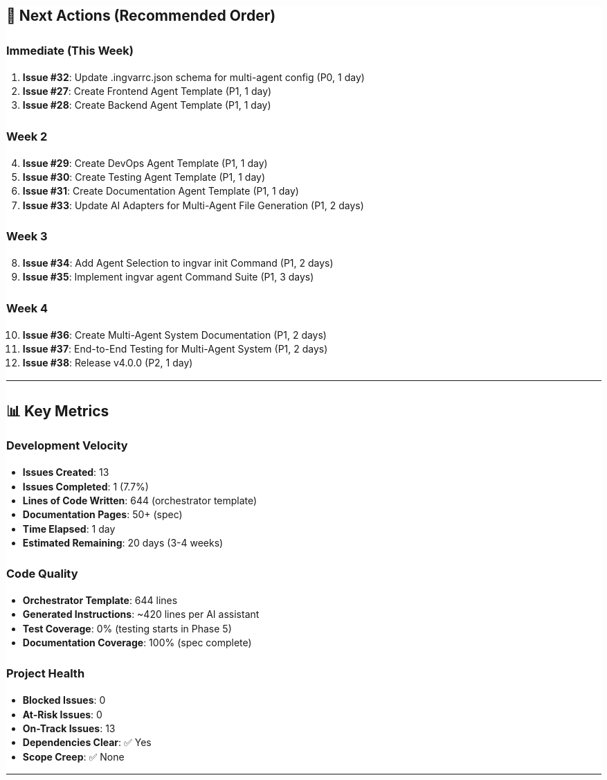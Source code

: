
## 🚀 Next Actions (Recommended Order)

### Immediate (This Week)

1. **Issue #32**: Update .ingvarrc.json schema for multi-agent config (P0, 1 day)
2. **Issue #27**: Create Frontend Agent Template (P1, 1 day)
3. **Issue #28**: Create Backend Agent Template (P1, 1 day)

### Week 2

4. **Issue #29**: Create DevOps Agent Template (P1, 1 day)
5. **Issue #30**: Create Testing Agent Template (P1, 1 day)
6. **Issue #31**: Create Documentation Agent Template (P1, 1 day)
7. **Issue #33**: Update AI Adapters for Multi-Agent File Generation (P1, 2 days)

### Week 3

8. **Issue #34**: Add Agent Selection to ingvar init Command (P1, 2 days)
9. **Issue #35**: Implement ingvar agent Command Suite (P1, 3 days)

### Week 4

10. **Issue #36**: Create Multi-Agent System Documentation (P1, 2 days)
11. **Issue #37**: End-to-End Testing for Multi-Agent System (P1, 2 days)
12. **Issue #38**: Release v4.0.0 (P2, 1 day)

---

## 📊 Key Metrics

### Development Velocity

- **Issues Created**: 13
- **Issues Completed**: 1 (7.7%)
- **Lines of Code Written**: 644 (orchestrator template)
- **Documentation Pages**: 50+ (spec)
- **Time Elapsed**: 1 day
- **Estimated Remaining**: 20 days (3-4 weeks)

### Code Quality

- **Orchestrator Template**: 644 lines
- **Generated Instructions**: ~420 lines per AI assistant
- **Test Coverage**: 0% (testing starts in Phase 5)
- **Documentation Coverage**: 100% (spec complete)

### Project Health

- **Blocked Issues**: 0
- **At-Risk Issues**: 0
- **On-Track Issues**: 13
- **Dependencies Clear**: ✅ Yes
- **Scope Creep**: ✅ None

---